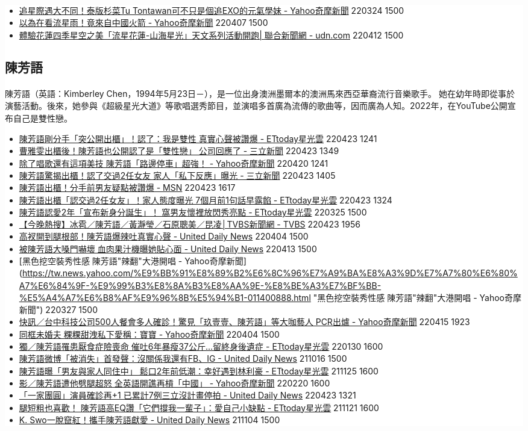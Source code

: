 - [追星際遇大不同！泰版杉菜Tu Tontawan可不只是個追EXO的元氣學妹 - Yahoo奇摩新聞](https://tw.news.yahoo.com/%E8%BF%BD%E6%98%9F%E9%9A%9B%E9%81%87%E5%A4%A7%E4%B8%8D%E5%90%8C-%E6%B3%B0%E7%89%88%E6%9D%89%E8%8F%9Ctu-tontawan%E5%8F%AF%E4%B8%8D%E5%8F%AA%E6%98%AF%E5%80%8B%E8%BF%BDexo%E7%9A%84%E5%85%83%E6%B0%A3%E5%AD%B8%E5%A6%B9-010001417.html "追星際遇大不同！泰版杉菜Tu Tontawan可不只是個追EXO的元氣學妹 - Yahoo奇摩新聞") 220324 1500
- [以為在看流星雨！竟來自中國火箭 - Yahoo奇摩新聞](https://tw.news.yahoo.com/%E4%BB%A5%E7%82%BA%E5%9C%A8%E7%9C%8B%E6%B5%81%E6%98%9F%E9%9B%A8-%E7%AB%9F%E4%BE%86%E8%87%AA%E4%B8%AD%E5%9C%8B%E7%81%AB%E7%AE%AD-134028555.html "以為在看流星雨！竟來自中國火箭 - Yahoo奇摩新聞") 220407 1500
- [體驗花蓮四季星空之美「流星花蓮-山海星光」天文系列活動開跑| 聯合新聞網 - udn.com](https://udn.com/news/story/7210/6230128 "體驗花蓮四季星空之美「流星花蓮-山海星光」天文系列活動開跑| 聯合新聞網 - udn.com") 220412 1500

## 陳芳語

陳芳語（英語：Kimberley Chen，1994年5月23日－），是一位出身澳洲墨爾本的澳洲馬來西亞華裔流行音樂歌手。
她在幼年時即從事於演藝活動。後來，她參與《超級星光大道》等歌唱選秀節目，並演唱多首廣為流傳的歌曲等，因而廣為人知。2022年，在YouTube公開宣布自己是雙性戀。
- [陳芳語剛分手「突公開出櫃」！認了：我是雙性 真實心聲被讚爆 - ETtoday星光雲](https://star.ettoday.net/news/2236186 "陳芳語剛分手「突公開出櫃」！認了：我是雙性 真實心聲被讚爆 - ETtoday星光雲") 220423 1241
- [曹雅雯出櫃後！陳芳語也公開認了是「雙性戀」 公司回應了 - 三立新聞](https://star.setn.com/news/1104815 "曹雅雯出櫃後！陳芳語也公開認了是「雙性戀」 公司回應了 - 三立新聞") 220423 1349
- [除了唱歌還有這項美技 陳芳語「路邊停車」超強！ - Yahoo奇摩新聞](https://tw.news.yahoo.com/%E9%99%A4%E4%BA%86%E5%94%B1%E6%AD%8C%E9%82%84%E6%9C%89%E9%80%99%E9%A0%85%E7%BE%8E%E6%8A%80-%E9%99%B3%E8%8A%B3%E8%AA%9E%E3%80%8C%E8%B7%AF%E9%82%8A%E5%81%9C%E8%BB%8A%E3%80%8D%E8%B6%85%E5%BC%B7%EF%BC%81-044139820.html "除了唱歌還有這項美技 陳芳語「路邊停車」超強！ - Yahoo奇摩新聞") 220420 1241
- [陳芳語驚揭出櫃！認了交過2任女友 家人「私下反應」曝光 - 三立新聞](https://star.setn.com/news/1104826 "陳芳語驚揭出櫃！認了交過2任女友 家人「私下反應」曝光 - 三立新聞") 220423 1405
- [陳芳語出櫃！分手前男友疑點被讚爆 - MSN](https://www.msn.com/zh-tw/news/living/%E9%99%B3%E8%8A%B3%E8%AA%9E%E5%87%BA%E6%AB%83-%E5%88%86%E6%89%8B%E5%89%8D%E7%94%B7%E5%8F%8B%E7%96%91%E9%BB%9E%E8%A2%AB%E8%AE%9A%E7%88%86/ar-AAWvzJp?li=BBqj0iS "陳芳語出櫃！分手前男友疑點被讚爆 - MSN") 220423 1617
- [陳芳語出櫃「認交過2任女友」！家人態度曝光 7個月前1句話早露餡 - ETtoday星光雲](https://star.ettoday.net/news/2236214?redirect=1 "陳芳語出櫃「認交過2任女友」！家人態度曝光 7個月前1句話早露餡 - ETtoday星光雲") 220423 1324
- [陳芳語認愛2年「宣布新身分誕生」！ 窩男友懷裡放閃秀亮點 - ETtoday星光雲](https://star.ettoday.net/news/2215866 "陳芳語認愛2年「宣布新身分誕生」！ 窩男友懷裡放閃秀亮點 - ETtoday星光雲") 220325 1500
- [【今晚熱搜】冰雹／陳芳語／黃瀞瑩／石原聰美／昆凌│TVBS新聞網 - TVBS](https://news.tvbs.com.tw/life/1774322 "【今晚熱搜】冰雹／陳芳語／黃瀞瑩／石原聰美／昆凌│TVBS新聞網 - TVBS") 220423 1956
- [高衩開到腿根部！陳芳語爆辣吐真實心聲 - United Daily News](https://stars.udn.com/star/story/10092/6214854 "高衩開到腿根部！陳芳語爆辣吐真實心聲 - United Daily News") 220404 1500
- [被陳芳語大嗓門嚇壞 血肉果汁機曝她貼心面 - United Daily News](https://stars.udn.com/star/story/10092/6237212 "被陳芳語大嗓門嚇壞 血肉果汁機曝她貼心面 - United Daily News") 220413 1500
- [黑色挖空裝秀性感 陳芳語"辣翻"大港開唱 - Yahoo奇摩新聞](https://tw.news.yahoo.com/%E9%BB%91%E8%89%B2%E6%8C%96%E7%A9%BA%E8%A3%9D%E7%A7%80%E6%80%A7%E6%84%9F-%E9%99%B3%E8%8A%B3%E8%AA%9E-%E8%BE%A3%E7%BF%BB-%E5%A4%A7%E6%B8%AF%E9%96%8B%E5%94%B1-011400888.html "黑色挖空裝秀性感 陳芳語"辣翻"大港開唱 - Yahoo奇摩新聞") 220327 1500
- [快訊／台中科技公司500人餐會多人確診！驚見「玖壹壹、陳芳語」等大咖藝人 PCR出爐 - Yahoo奇摩新聞](https://tw.news.yahoo.com/%E5%BF%AB%E8%A8%8A-%E5%8F%B0%E4%B8%AD%E7%A7%91%E6%8A%80%E5%85%AC%E5%8F%B8500%E4%BA%BA%E9%A4%90%E6%9C%83%E5%A4%9A%E4%BA%BA%E7%A2%BA%E8%A8%BA-%E9%A9%9A%E8%A6%8B-%E7%8E%96%E5%A3%B9%E5%A3%B9-%E9%99%B3%E8%8A%B3%E8%AA%9E-112310424.html "快訊／台中科技公司500人餐會多人確診！驚見「玖壹壹、陳芳語」等大咖藝人 PCR出爐 - Yahoo奇摩新聞") 220415 1923
- [同框未婚夫 粿粿甜洩私下愛稱：寶寶 - Yahoo奇摩新聞](https://tw.news.yahoo.com/%E5%90%8C%E6%A1%86%E6%9C%AA%E5%A9%9A%E5%A4%AB-%E7%B2%BF%E7%B2%BF%E7%94%9C%E6%B4%A9%E7%A7%81%E4%B8%8B%E6%84%9B%E7%A8%B1-%E5%AF%B6%E5%AF%B6-060508144.html "同框未婚夫 粿粿甜洩私下愛稱：寶寶 - Yahoo奇摩新聞") 220404 1500
- [獨／陳芳語罹患厭食症險喪命 催吐6年暴瘦37公斤...留終身後遺症 - ETtoday星光雲](https://star.ettoday.net/news/2149758 "獨／陳芳語罹患厭食症險喪命 催吐6年暴瘦37公斤...留終身後遺症 - ETtoday星光雲") 220130 1600
- [陳芳語微博「被消失」首發聲：沒關係我還有FB、IG - United Daily News](https://stars.udn.com/star/story/10092/5822296 "陳芳語微博「被消失」首發聲：沒關係我還有FB、IG - United Daily News") 211016 1500
- [陳芳語曝「男友與家人同住中」 鬆口2年前低潮：幸好遇到林利豪 - ETtoday星光雲](https://star.ettoday.net/news/2131621 "陳芳語曝「男友與家人同住中」 鬆口2年前低潮：幸好遇到林利豪 - ETtoday星光雲") 211125 1600
- [影／陳芳語遭他劈腿超怒 全英語開譙再槓「中國」 - Yahoo奇摩新聞](https://tw.news.yahoo.com/%E5%BD%B1-%E9%99%B3%E8%8A%B3%E8%AA%9E%E9%81%AD%E4%BB%96%E5%8A%88%E8%85%BF%E8%B6%85%E6%80%92-%E5%85%A8%E8%8B%B1%E8%AA%9E%E9%96%8B%E8%AD%99%E5%86%8D%E6%A7%93-%E4%B8%AD%E5%9C%8B-064932570.html "影／陳芳語遭他劈腿超怒 全英語開譙再槓「中國」 - Yahoo奇摩新聞") 220220 1600
- [「一家團圓」演員確診再+1 已累計7例三立沒計畫停拍 - United Daily News](https://stars.udn.com/star/story/10091/6261287 "「一家團圓」演員確診再+1 已累計7例三立沒計畫停拍 - United Daily News") 220423 1321
- [腿短粗也喜歡！ 陳芳語高EQ讚「它們撐我一輩子」：愛自己小缺點 - ETtoday星光雲](https://star.ettoday.net/news/2128841 "腿短粗也喜歡！ 陳芳語高EQ讚「它們撐我一輩子」：愛自己小缺點 - ETtoday星光雲") 211121 1600
- [K. Swo一脫竄紅！攜手陳芳語獻愛 - United Daily News](https://stars.udn.com/star/story/10092/5865127 "K. Swo一脫竄紅！攜手陳芳語獻愛 - United Daily News") 211104 1500
